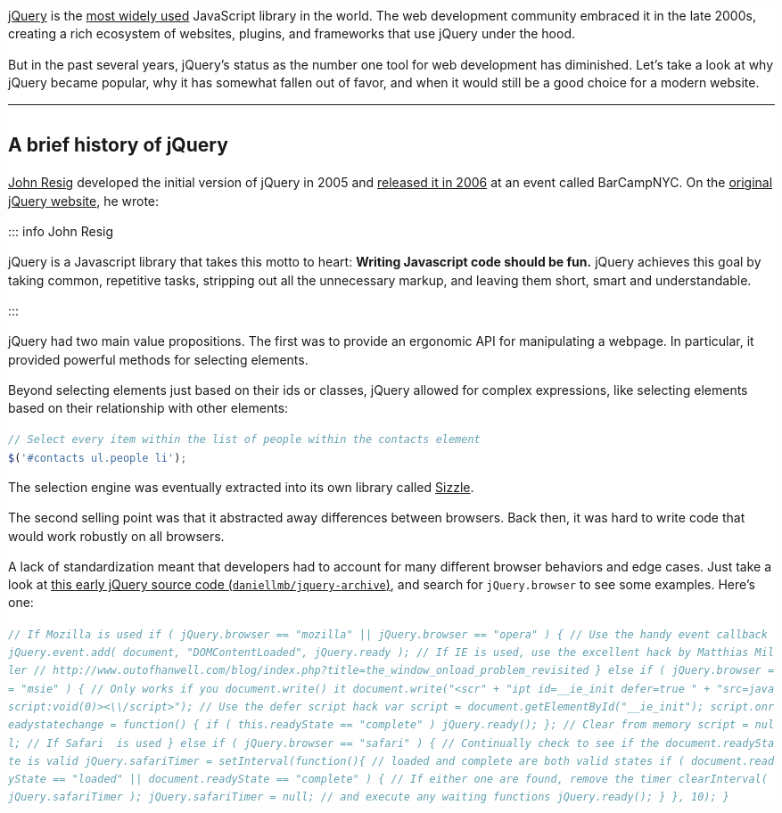 [<VPIcon icon="iconfont icon-jQuery"/>jQuery](https://jquery.com/) is the [<VPIcon icon="fas fa-globe"/>most widely used](https://trends.builtwith.com/javascript/jQuery) JavaScript library in the world. The web development community embraced it in the late 2000s, creating a rich ecosystem of websites, plugins, and frameworks that use jQuery under the hood.

But in the past several years, jQuery’s status as the number one tool for web development has diminished. Let’s take a look at why jQuery became popular, why it has somewhat fallen out of favor, and when it would still be a good choice for a modern website.

---

## A brief history of jQuery

[<VPIcon icon="fas fa-globe"/>John Resig](https://johnresig.com/) developed the initial version of jQuery in 2005 and [<VPIcon icon="fas fa-globe"/>released it in 2006](https://johnresig.com/blog/barcampnyc-wrap-up/) at an event called BarCampNYC. On the [<VPIcon icon="fas fa-globe"/>original jQuery website](https://web.archive.org/web/20060203025710/http://jquery.com/), he wrote:

::: info John Resig

jQuery is a Javascript library that takes this motto to heart: **Writing Javascript code should be fun.** jQuery achieves this goal by taking common, repetitive tasks, stripping out all the unnecessary markup, and leaving them short, smart and understandable.

:::

jQuery had two main value propositions. The first was to provide an ergonomic API for manipulating a webpage. In particular, it provided powerful methods for selecting elements.

Beyond selecting elements just based on their ids or classes, jQuery allowed for complex expressions, like selecting elements based on their relationship with other elements:

```js
// Select every item within the list of people within the contacts element
$('#contacts ul.people li');
```

The selection engine was eventually extracted into its own library called [<VPIcon icon="fas fa-globe"/>Sizzle](https://sizzlejs.com/).

The second selling point was that it abstracted away differences between browsers. Back then, it was hard to write code that would work robustly on all browsers.

A lack of standardization meant that developers had to account for many different browser behaviors and edge cases. Just take a look at [this early jQuery source code (<VPIcon icon="iconfont icon-github"/>`daniellmb/jquery-archive`)](https://github.com/daniellmb/jquery-archive/blob/master/jquery.2006-07-01.js), and search for `jQuery.browser` to see some examples. Here’s one:

```js
// If Mozilla is used if ( jQuery.browser == "mozilla" || jQuery.browser == "opera" ) { // Use the handy event callback jQuery.event.add( document, "DOMContentLoaded", jQuery.ready ); // If IE is used, use the excellent hack by Matthias Miller // http://www.outofhanwell.com/blog/index.php?title=the_window_onload_problem_revisited } else if ( jQuery.browser == "msie" ) { // Only works if you document.write() it document.write("<scr" + "ipt id=__ie_init defer=true " + "src=javascript:void(0)><\\/script>"); // Use the defer script hack var script = document.getElementById("__ie_init"); script.onreadystatechange = function() { if ( this.readyState == "complete" ) jQuery.ready(); }; // Clear from memory script = null; // If Safari  is used } else if ( jQuery.browser == "safari" ) { // Continually check to see if the document.readyState is valid jQuery.safariTimer = setInterval(function(){ // loaded and complete are both valid states if ( document.readyState == "loaded" || document.readyState == "complete" ) { // If either one are found, remove the timer clearInterval( jQuery.safariTimer ); jQuery.safariTimer = null; // and execute any waiting functions jQuery.ready(); } }, 10); }
```
